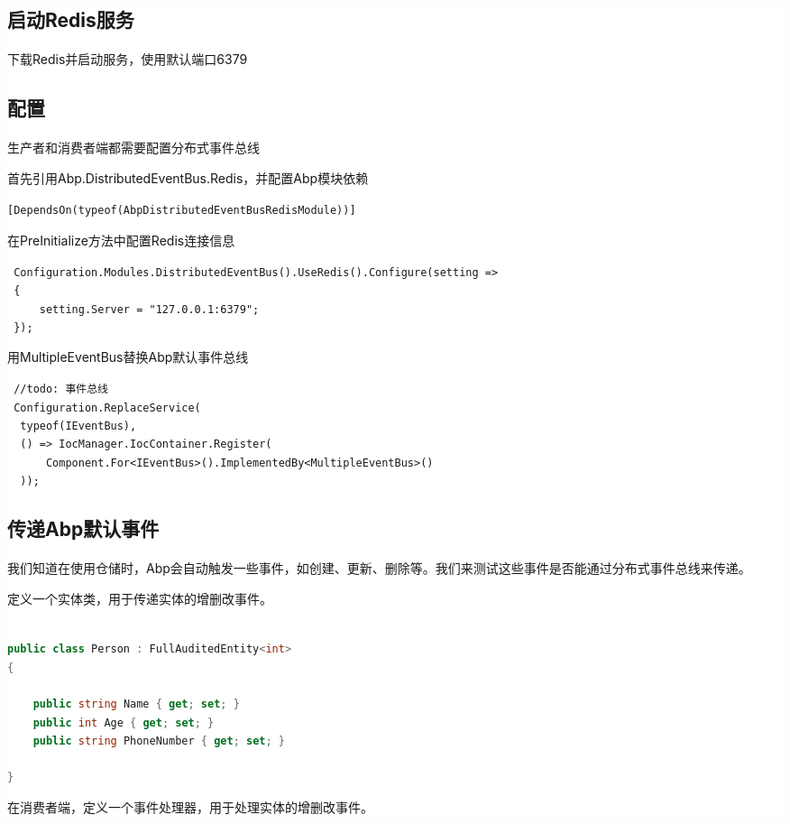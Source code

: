 ## 启动Redis服务

下载Redis并启动服务，使用默认端口6379

## 配置

生产者和消费者端都需要配置分布式事件总线

首先引用Abp.DistributedEventBus.Redis，并配置Abp模块依赖


`[DependsOn(typeof(AbpDistributedEventBusRedisModule))]`


在PreInitialize方法中配置Redis连接信息

```
 Configuration.Modules.DistributedEventBus().UseRedis().Configure(setting =>
 {
     setting.Server = "127.0.0.1:6379";
 });

```

用MultipleEventBus替换Abp默认事件总线

```
 //todo: 事件总线
 Configuration.ReplaceService(
  typeof(IEventBus),
  () => IocManager.IocContainer.Register(
      Component.For<IEventBus>().ImplementedBy<MultipleEventBus>()
  ));
```




## 传递Abp默认事件

我们知道在使用仓储时，Abp会自动触发一些事件，如创建、更新、删除等。我们来测试这些事件是否能通过分布式事件总线来传递。

定义一个实体类，用于传递实体的增删改事件。

```csharp

public class Person : FullAuditedEntity<int>
{

    public string Name { get; set; }
    public int Age { get; set; }
    public string PhoneNumber { get; set; }

}

```

在消费者端，定义一个事件处理器，用于处理实体的增删改事件。
